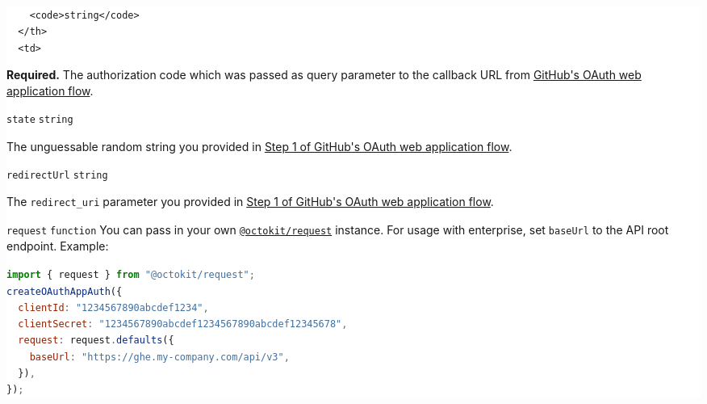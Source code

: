         <code>string</code>
      </th>
      <td>

**Required.** The authorization code which was passed as query parameter to the callback URL from [GitHub's OAuth web application flow](https://docs.github.com/en/developers/apps/authorizing-oauth-apps#web-application-flow).

</td>
    </tr>
    <tr>
      <th>
        <code>state</code>
      </th>
      <th>
        <code>string</code>
      </th>
      <td>

The unguessable random string you provided in [Step 1 of GitHub's OAuth web application flow](https://docs.github.com/en/developers/apps/authorizing-oauth-apps#1-request-a-users-github-identity).

</td>
    </tr>
    <tr>
      <th>
        <code>redirectUrl</code>
      </th>
      <th>
        <code>string</code>
      </th>
      <td>

The <code>redirect_uri</code> parameter you provided in [Step 1 of GitHub's OAuth web application flow](https://docs.github.com/en/developers/apps/authorizing-oauth-apps#1-request-a-users-github-identity).

</td>
    </tr>
    <tr>
      <th>
        <code>request</code>
      </th>
      <th>
        <code>function</code>
      </th>
      <td>
        You can pass in your own <a href="https://github.com/octokit/request.js"><code>@octokit/request</code></a> instance. For usage with enterprise, set <code>baseUrl</code> to the API root endpoint. Example:

```js
import { request } from "@octokit/request";
createOAuthAppAuth({
  clientId: "1234567890abcdef1234",
  clientSecret: "1234567890abcdef1234567890abcdef12345678",
  request: request.defaults({
    baseUrl: "https://ghe.my-company.com/api/v3",
  }),
});
```
